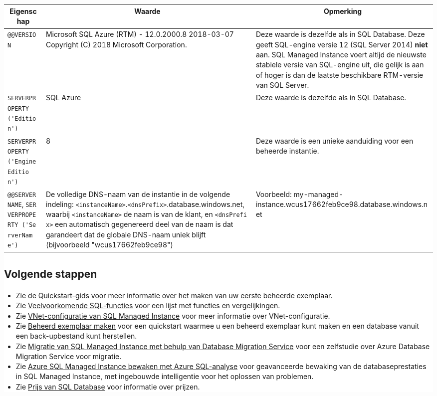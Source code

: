 |Eigenschap|Waarde|Opmerking|
|---|---|---|
|`@@VERSION`|Microsoft SQL Azure (RTM) - 12.0.2000.8 2018-03-07 Copyright (C) 2018 Microsoft Corporation.|Deze waarde is dezelfde als in SQL Database. Deze geeft SQL-engine versie 12 (SQL Server 2014) **niet** aan. SQL Managed Instance voert altijd de nieuwste stabiele versie van SQL-engine uit, die gelijk is aan of hoger is dan de laatste beschikbare RTM-versie van SQL Server.  |
|`SERVERPROPERTY ('Edition')`|SQL Azure|Deze waarde is dezelfde als in SQL Database.|
|`SERVERPROPERTY('EngineEdition')`|8|Deze waarde is een unieke aanduiding voor een beheerde instantie.|
|`@@SERVERNAME`, `SERVERPROPERTY ('ServerName')`|De volledige DNS-naam van de instantie in de volgende indeling: `<instanceName>`.`<dnsPrefix>`.database.windows.net, waarbij `<instanceName>` de naam is van de klant, en `<dnsPrefix>` een automatisch gegenereerd deel van de naam is dat garandeert dat de globale DNS-naam uniek blijft (bijvoorbeeld "wcus17662feb9ce98")|Voorbeeld: my-managed-instance.wcus17662feb9ce98.database.windows.net|

## <a name="next-steps"></a>Volgende stappen

- Zie de [Quickstart-gids](instance-create-quickstart.md) voor meer informatie over het maken van uw eerste beheerde exemplaar.
- Zie [Veelvoorkomende SQL-functies](../database/features-comparison.md) voor een lijst met functies en vergelijkingen.
- Zie [VNet-configuratie van SQL Managed Instance](connectivity-architecture-overview.md) voor meer informatie over VNet-configuratie.
- Zie [Beheerd exemplaar maken](instance-create-quickstart.md) voor een quickstart waarmee u een beheerd exemplaar kunt maken en een database vanuit een back-upbestand kunt herstellen.
- Zie [Migratie van SQL Managed Instance met behulp van Database Migration Service](../../dms/tutorial-sql-server-to-managed-instance.md) voor een zelfstudie over Azure Database Migration Service voor migratie.
- Zie [Azure SQL Managed Instance bewaken met Azure SQL-analyse](../../azure-monitor/insights/azure-sql.md) voor geavanceerde bewaking van de databaseprestaties in SQL Managed Instance, met ingebouwde intelligentie voor het oplossen van problemen.
- Zie [Prijs van SQL Database](https://azure.microsoft.com/pricing/details/sql-database/managed/) voor informatie over prijzen.